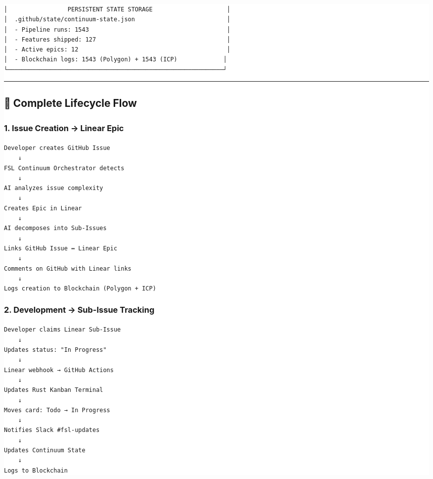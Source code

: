 ```
│                 PERSISTENT STATE STORAGE                     │
│  .github/state/continuum-state.json                          │
│  - Pipeline runs: 1543                                       │
│  - Features shipped: 127                                     │
│  - Active epics: 12                                          │
│  - Blockchain logs: 1543 (Polygon) + 1543 (ICP)             │
└─────────────────────────────────────────────────────────────┘
```

---

## 🔄 Complete Lifecycle Flow

### 1. Issue Creation → Linear Epic

```
Developer creates GitHub Issue
    ↓
FSL Continuum Orchestrator detects
    ↓
AI analyzes issue complexity
    ↓
Creates Epic in Linear
    ↓
AI decomposes into Sub-Issues
    ↓
Links GitHub Issue ↔ Linear Epic
    ↓
Comments on GitHub with Linear links
    ↓
Logs creation to Blockchain (Polygon + ICP)
```

### 2. Development → Sub-Issue Tracking

```
Developer claims Linear Sub-Issue
    ↓
Updates status: "In Progress"
    ↓
Linear webhook → GitHub Actions
    ↓
Updates Rust Kanban Terminal
    ↓
Moves card: Todo → In Progress
    ↓
Notifies Slack #fsl-updates
    ↓
Updates Continuum State
    ↓
Logs to Blockchain
```
